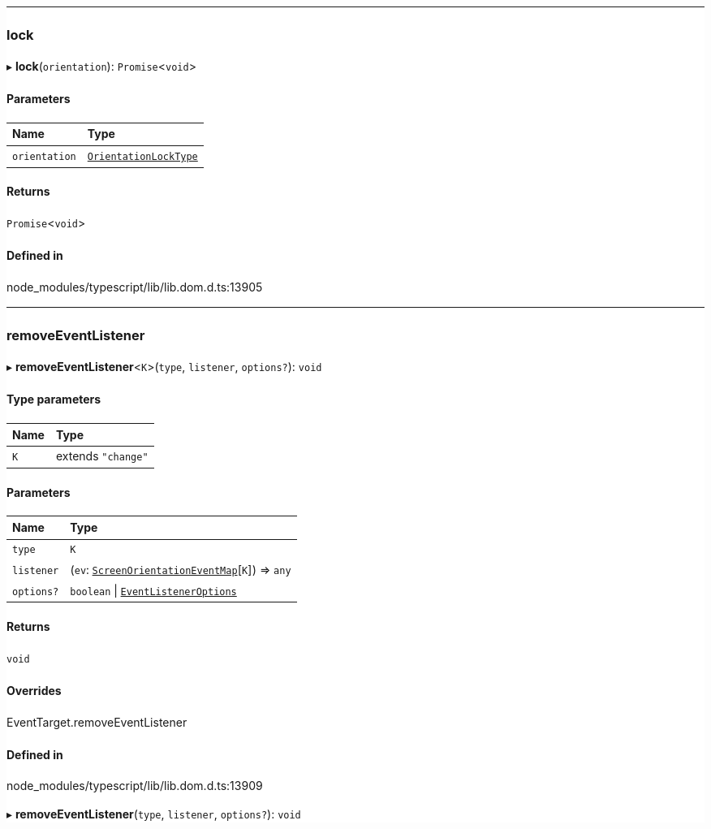 ___

### lock

▸ **lock**(`orientation`): `Promise`<`void`\>

#### Parameters

| Name | Type |
| :------ | :------ |
| `orientation` | [`OrientationLockType`](../modules/akashaproject_ui_awf_testing_utils._internal_.md#orientationlocktype) |

#### Returns

`Promise`<`void`\>

#### Defined in

node_modules/typescript/lib/lib.dom.d.ts:13905

___

### removeEventListener

▸ **removeEventListener**<`K`\>(`type`, `listener`, `options?`): `void`

#### Type parameters

| Name | Type |
| :------ | :------ |
| `K` | extends ``"change"`` |

#### Parameters

| Name | Type |
| :------ | :------ |
| `type` | `K` |
| `listener` | (`ev`: [`ScreenOrientationEventMap`](akashaproject_ui_awf_testing_utils._internal_.ScreenOrientationEventMap.md)[`K`]) => `any` |
| `options?` | `boolean` \| [`EventListenerOptions`](akashaproject_ui_awf_testing_utils._internal_.EventListenerOptions.md) |

#### Returns

`void`

#### Overrides

EventTarget.removeEventListener

#### Defined in

node_modules/typescript/lib/lib.dom.d.ts:13909

▸ **removeEventListener**(`type`, `listener`, `options?`): `void`
